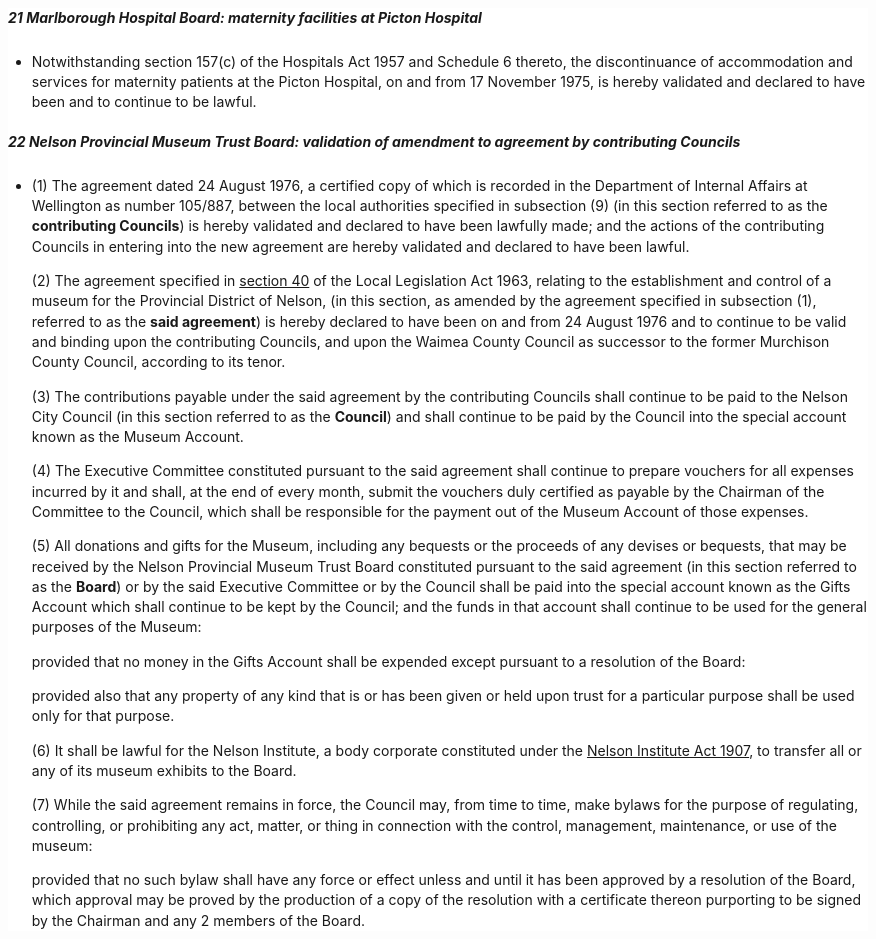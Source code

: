 ##### 21 Marlborough Hospital Board: maternity facilities at Picton Hospital
    
*   Notwithstanding section 157(c) of the Hospitals Act 1957 and Schedule 6 thereto, the discontinuance of accommodation and services for maternity patients at the Picton Hospital, on and from 17 November 1975, is hereby validated and declared to have been and to continue to be lawful.

##### 22 Nelson Provincial Museum Trust Board: validation of amendment to agreement by contributing Councils
    
*   (1) The agreement dated 24 August 1976, a certified copy of which is recorded in the Department of Internal Affairs at Wellington as number 105/887, between the local authorities specified in subsection (9) (in this section referred to as the **contributing Councils**) is hereby validated and declared to have been lawfully made; and the actions of the contributing Councils in entering into the new agreement are hereby validated and declared to have been lawful.
    
    (2) The agreement specified in [section 40][33] of the Local Legislation Act 1963, relating to the establishment and control of a museum for the Provincial District of Nelson, (in this section, as amended by the agreement specified in subsection (1), referred to as the **said agreement**) is hereby declared to have been on and from 24 August 1976 and to continue to be valid and binding upon the contributing Councils, and upon the Waimea County Council as successor to the former Murchison County Council, according to its tenor.
    
    (3) The contributions payable under the said agreement by the contributing Councils shall continue to be paid to the Nelson City Council (in this section referred to as the **Council**) and shall continue to be paid by the Council into the special account known as the Museum Account.
    
    (4) The Executive Committee constituted pursuant to the said agreement shall continue to prepare vouchers for all expenses incurred by it and shall, at the end of every month, submit the vouchers duly certified as payable by the Chairman of the Committee to the Council, which shall be responsible for the payment out of the Museum Account of those expenses.
    
    (5) All donations and gifts for the Museum, including any bequests or the proceeds of any devises or bequests, that may be received by the Nelson Provincial Museum Trust Board constituted pursuant to the said agreement (in this section referred to as the **Board**) or by the said Executive Committee or by the Council shall be paid into the special account known as the Gifts Account which shall continue to be kept by the Council; and the funds in that account shall continue to be used for the general purposes of the Museum:
    
    provided that no money in the Gifts Account shall be expended except pursuant to a resolution of the Board:
    
    provided also that any property of any kind that is or has been given or held upon trust for a particular purpose shall be used only for that purpose.
    
    (6) It shall be lawful for the Nelson Institute, a body corporate constituted under the [Nelson Institute Act 1907][34], to transfer all or any of its museum exhibits to the Board.
    
    (7) While the said agreement remains in force, the Council may, from time to time, make bylaws for the purpose of regulating, controlling, or prohibiting any act, matter, or thing in connection with the control, management, maintenance, or use of the museum:
    
    provided that no such bylaw shall have any force or effect unless and until it has been approved by a resolution of the Board, which approval may be proved by the production of a copy of the resolution with a certificate thereon purporting to be signed by the Chairman and any 2 members of the Board.
    

[0]: http://www.legislation.govt.nz/act/public/1976/0160/latest/link.aspx?id=DLM195466
[1]: http://www.legislation.govt.nz/act/public/1976/0160/latest/whole.html#DLM440786
[2]: http://www.legislation.govt.nz/act/public/1976/0160/latest/whole.html#DLM440788
[3]: http://www.legislation.govt.nz/act/public/1976/0160/latest/whole.html#DLM3023700
[4]: http://www.legislation.govt.nz/act/public/1976/0160/latest/whole.html#DLM440790
[5]: http://www.legislation.govt.nz/act/public/1976/0160/latest/whole.html#DLM440791
[6]: http://www.legislation.govt.nz/act/public/1976/0160/latest/whole.html#DLM440792
[7]: http://www.legislation.govt.nz/act/public/1976/0160/latest/whole.html#DLM440799
[8]: http://www.legislation.govt.nz/act/public/1976/0160/latest/whole.html#DLM440900
[9]: http://www.legislation.govt.nz/act/public/1976/0160/latest/whole.html#DLM440901
[10]: http://www.legislation.govt.nz/act/public/1976/0160/latest/whole.html#DLM440902
[11]: http://www.legislation.govt.nz/act/public/1976/0160/latest/whole.html#DLM440903
[12]: http://www.legislation.govt.nz/act/public/1976/0160/latest/whole.html#DLM440904
[13]: http://www.legislation.govt.nz/act/public/1976/0160/latest/whole.html#DLM440905
[14]: http://www.legislation.govt.nz/act/public/1976/0160/latest/whole.html#DLM440906
[15]: http://www.legislation.govt.nz/act/public/1976/0160/latest/whole.html#DLM440907
[16]: http://www.legislation.govt.nz/act/public/1976/0160/latest/whole.html#DLM3023701
[17]: http://www.legislation.govt.nz/act/public/1976/0160/latest/whole.html#DLM440909
[18]: http://www.legislation.govt.nz/act/public/1976/0160/latest/whole.html#DLM440910
[19]: http://www.legislation.govt.nz/act/public/1976/0160/latest/whole.html#DLM440911
[20]: http://www.legislation.govt.nz/act/public/1976/0160/latest/whole.html#DLM440912
[21]: http://www.legislation.govt.nz/act/public/1976/0160/latest/whole.html#DLM440913
[22]: http://www.legislation.govt.nz/act/public/1976/0160/latest/whole.html#DLM3023702
[23]: http://www.legislation.govt.nz/act/public/1976/0160/latest/whole.html#DLM440915
[24]: http://www.legislation.govt.nz/act/public/1976/0160/latest/whole.html#DLM440916
[25]: http://www.legislation.govt.nz/act/public/1976/0160/latest/whole.html#DLM440917
[26]: http://www.legislation.govt.nz/act/public/1976/0160/latest/whole.html#DLM440918
[27]: http://www.legislation.govt.nz/act/public/1976/0160/latest/whole.html#DLM440921
[28]: http://www.legislation.govt.nz/act/public/1976/0160/latest/whole.html#DLM440922
[29]: http://www.legislation.govt.nz/act/public/1976/0160/latest/whole.html#DLM440923
[30]: http://www.legislation.govt.nz/act/public/1976/0160/latest/link.aspx?id=DLM195753
[31]: http://www.legislation.govt.nz/act/public/1976/0160/latest/link.aspx?id=DLM309917
[32]: http://www.legislation.govt.nz/act/public/1976/0160/latest/link.aspx?id=DLM235134
[33]: http://www.legislation.govt.nz/act/public/1976/0160/latest/link.aspx?id=DLM350913
[34]: http://www.legislation.govt.nz/act/public/1976/0160/latest/link.aspx?id=DLM32327
[35]: http://www.legislation.govt.nz/act/public/1976/0160/latest/link.aspx?id=DLM66571
[36]: http://www.pco.parliament.govt.nz/reprints/
[37]: http://www.legislation.govt.nz/act/public/1976/0160/latest/link.aspx?id=DLM195439
[38]: http://www.pco.parliament.govt.nz/editorial-conventions/
[39]: http://www.legislation.govt.nz/act/public/1976/0160/latest/link.aspx?id=DLM195468
[40]: http://www.legislation.govt.nz/act/public/1976/0160/latest/link.aspx?id=DLM195470